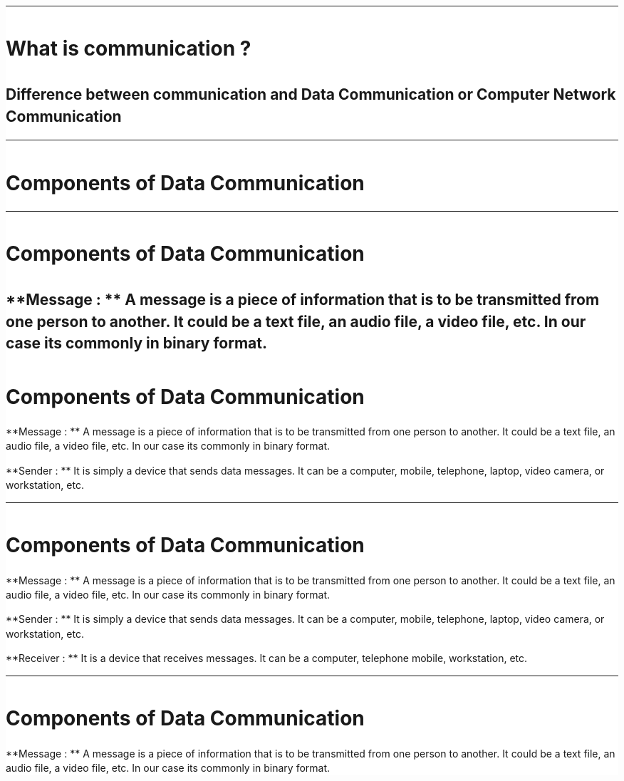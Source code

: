 


---

# What is communication ?

## Difference between communication and Data Communication or Computer Network Communication



---
# Components of Data Communication 
---
# Components of Data Communication 
**Message : ** 
A message is a piece of information that is to be transmitted from one person to another. It could be a text file, an audio file, a video file, etc. In our case its commonly in binary format.
---
# Components of Data Communication 
**Message : ** 
A message is a piece of information that is to be transmitted from one person to another. It could be a text file, an audio file, a video file, etc. In our case its commonly in binary format.

**Sender : ** 
It is simply a device that sends data messages. It can be a computer, mobile, telephone, laptop, video camera, or workstation, etc.

---
# Components of Data Communication 
**Message : ** 
A message is a piece of information that is to be transmitted from one person to another. It could be a text file, an audio file, a video file, etc. In our case its commonly in binary format.

**Sender : ** 
It is simply a device that sends data messages. It can be a computer, mobile, telephone, laptop, video camera, or workstation, etc.

**Receiver : ** 
It is a device that receives messages. It can be a computer, telephone mobile, workstation, etc.

---
# Components of Data Communication 
**Message : ** 
A message is a piece of information that is to be transmitted from one person to another. It could be a text file, an audio file, a video file, etc. In our case its commonly in binary format.
